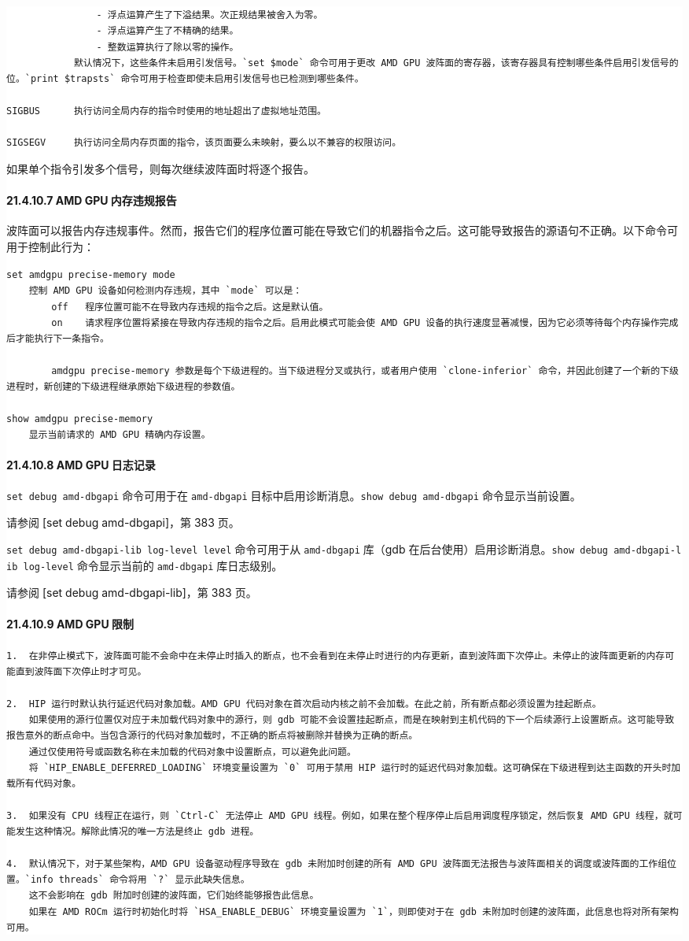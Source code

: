 ```
				- 浮点运算产生了下溢结果。次正规结果被舍入为零。
				- 浮点运算产生了不精确的结果。
				- 整数运算执行了除以零的操作。
			默认情况下，这些条件未启用引发信号。`set $mode` 命令可用于更改 AMD GPU 波阵面的寄存器，该寄存器具有控制哪些条件启用引发信号的位。`print $trapsts` 命令可用于检查即使未启用引发信号也已检测到哪些条件。

SIGBUS      执行访问全局内存的指令时使用的地址超出了虚拟地址范围。

SIGSEGV     执行访问全局内存页面的指令，该页面要么未映射，要么以不兼容的权限访问。
```
如果单个指令引发多个信号，则每次继续波阵面时将逐个报告。

#### 21.4.10.7 AMD GPU 内存违规报告

波阵面可以报告内存违规事件。然而，报告它们的程序位置可能在导致它们的机器指令之后。这可能导致报告的源语句不正确。以下命令可用于控制此行为：
```
set amdgpu precise-memory mode
	控制 AMD GPU 设备如何检测内存违规，其中 `mode` 可以是：
		off   程序位置可能不在导致内存违规的指令之后。这是默认值。
		on    请求程序位置将紧接在导致内存违规的指令之后。启用此模式可能会使 AMD GPU 设备的执行速度显著减慢，因为它必须等待每个内存操作完成后才能执行下一条指令。
		
		amdgpu precise-memory 参数是每个下级进程的。当下级进程分叉或执行，或者用户使用 `clone-inferior` 命令，并因此创建了一个新的下级进程时，新创建的下级进程继承原始下级进程的参数值。

show amdgpu precise-memory
	显示当前请求的 AMD GPU 精确内存设置。
```

#### 21.4.10.8 AMD GPU 日志记录

`set debug amd-dbgapi` 命令可用于在 `amd-dbgapi` 目标中启用诊断消息。`show debug amd-dbgapi` 命令显示当前设置。

请参阅 [set debug amd-dbgapi]，第 383 页。

`set debug amd-dbgapi-lib log-level level` 命令可用于从 `amd-dbgapi` 库（gdb 在后台使用）启用诊断消息。`show debug amd-dbgapi-lib log-level` 命令显示当前的 `amd-dbgapi` 库日志级别。

请参阅 [set debug amd-dbgapi-lib]，第 383 页。

#### 21.4.10.9 AMD GPU 限制
```
1.  在非停止模式下，波阵面可能不会命中在未停止时插入的断点，也不会看到在未停止时进行的内存更新，直到波阵面下次停止。未停止的波阵面更新的内存可能直到波阵面下次停止时才可见。

2.  HIP 运行时默认执行延迟代码对象加载。AMD GPU 代码对象在首次启动内核之前不会加载。在此之前，所有断点都必须设置为挂起断点。
	如果使用的源行位置仅对应于未加载代码对象中的源行，则 gdb 可能不会设置挂起断点，而是在映射到主机代码的下一个后续源行上设置断点。这可能导致报告意外的断点命中。当包含源行的代码对象加载时，不正确的断点将被删除并替换为正确的断点。
	通过仅使用符号或函数名称在未加载的代码对象中设置断点，可以避免此问题。
	将 `HIP_ENABLE_DEFERRED_LOADING` 环境变量设置为 `0` 可用于禁用 HIP 运行时的延迟代码对象加载。这可确保在下级进程到达主函数的开头时加载所有代码对象。

3.  如果没有 CPU 线程正在运行，则 `Ctrl-C` 无法停止 AMD GPU 线程。例如，如果在整个程序停止后启用调度程序锁定，然后恢复 AMD GPU 线程，就可能发生这种情况。解除此情况的唯一方法是终止 gdb 进程。

4.  默认情况下，对于某些架构，AMD GPU 设备驱动程序导致在 gdb 未附加时创建的所有 AMD GPU 波阵面无法报告与波阵面相关的调度或波阵面的工作组位置。`info threads` 命令将用 `?` 显示此缺失信息。
	这不会影响在 gdb 附加时创建的波阵面，它们始终能够报告此信息。
	如果在 AMD ROCm 运行时初始化时将 `HSA_ENABLE_DEBUG` 环境变量设置为 `1`，则即使对于在 gdb 未附加时创建的波阵面，此信息也将对所有架构可用。
```
